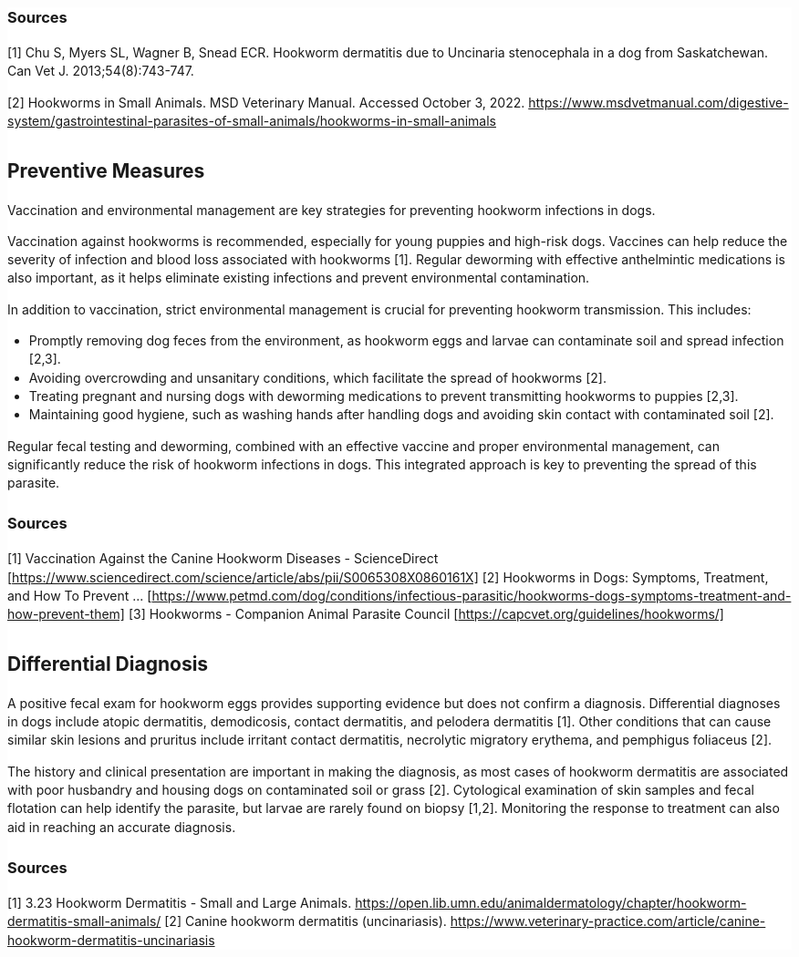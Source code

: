 ### Sources
[1] Chu S, Myers SL, Wagner B, Snead ECR. Hookworm dermatitis due to Uncinaria stenocephala in a dog from Saskatchewan. Can Vet J. 2013;54(8):743-747.

[2] Hookworms in Small Animals. MSD Veterinary Manual. Accessed October 3, 2022. https://www.msdvetmanual.com/digestive-system/gastrointestinal-parasites-of-small-animals/hookworms-in-small-animals

## Preventive Measures

Vaccination and environmental management are key strategies for preventing hookworm infections in dogs.

Vaccination against hookworms is recommended, especially for young puppies and high-risk dogs. Vaccines can help reduce the severity of infection and blood loss associated with hookworms [1]. Regular deworming with effective anthelmintic medications is also important, as it helps eliminate existing infections and prevent environmental contamination.

In addition to vaccination, strict environmental management is crucial for preventing hookworm transmission. This includes:

- Promptly removing dog feces from the environment, as hookworm eggs and larvae can contaminate soil and spread infection [2,3]. 
- Avoiding overcrowding and unsanitary conditions, which facilitate the spread of hookworms [2].
- Treating pregnant and nursing dogs with deworming medications to prevent transmitting hookworms to puppies [2,3].
- Maintaining good hygiene, such as washing hands after handling dogs and avoiding skin contact with contaminated soil [2].

Regular fecal testing and deworming, combined with an effective vaccine and proper environmental management, can significantly reduce the risk of hookworm infections in dogs. This integrated approach is key to preventing the spread of this parasite.

### Sources
[1] Vaccination Against the Canine Hookworm Diseases - ScienceDirect [https://www.sciencedirect.com/science/article/abs/pii/S0065308X0860161X]
[2] Hookworms in Dogs: Symptoms, Treatment, and How To Prevent ... [https://www.petmd.com/dog/conditions/infectious-parasitic/hookworms-dogs-symptoms-treatment-and-how-prevent-them]
[3] Hookworms - Companion Animal Parasite Council [https://capcvet.org/guidelines/hookworms/]

## Differential Diagnosis

A positive fecal exam for hookworm eggs provides supporting evidence but does not confirm a diagnosis. Differential diagnoses in dogs include atopic dermatitis, demodicosis, contact dermatitis, and pelodera dermatitis [1]. Other conditions that can cause similar skin lesions and pruritus include irritant contact dermatitis, necrolytic migratory erythema, and pemphigus foliaceus [2].

The history and clinical presentation are important in making the diagnosis, as most cases of hookworm dermatitis are associated with poor husbandry and housing dogs on contaminated soil or grass [2]. Cytological examination of skin samples and fecal flotation can help identify the parasite, but larvae are rarely found on biopsy [1,2]. Monitoring the response to treatment can also aid in reaching an accurate diagnosis.

### Sources
[1] 3.23 Hookworm Dermatitis - Small and Large Animals. https://open.lib.umn.edu/animaldermatology/chapter/hookworm-dermatitis-small-animals/
[2] Canine hookworm dermatitis (uncinariasis). https://www.veterinary-practice.com/article/canine-hookworm-dermatitis-uncinariasis
